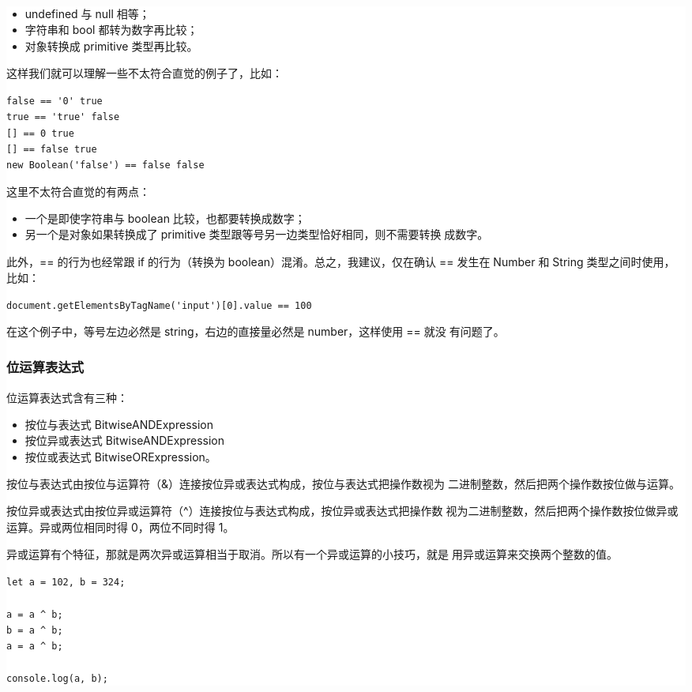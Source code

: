 - undefined 与 null 相等；
- 字符串和 bool 都转为数字再比较；
- 对象转换成 primitive 类型再比较。

这样我们就可以理解一些不太符合直觉的例子了，比如：

```
false == '0' true
true == 'true' false
[] == 0 true
[] == false true
new Boolean('false') == false false
```

这里不太符合直觉的有两点：

- 一个是即使字符串与 boolean 比较，也都要转换成数字；
- 另一个是对象如果转换成了 primitive 类型跟等号另一边类型恰好相同，则不需要转换
  成数字。

此外，== 的行为也经常跟 if 的行为（转换为 boolean）混淆。总之，我建议，仅在确认
== 发生在 Number 和 String 类型之间时使用，比如：

```
document.getElementsByTagName('input')[0].value == 100
```

在这个例子中，等号左边必然是 string，右边的直接量必然是 number，这样使用 == 就没
有问题了。

### 位运算表达式

位运算表达式含有三种：

- 按位与表达式 BitwiseANDExpression
- 按位异或表达式 BitwiseANDExpression
- 按位或表达式 BitwiseORExpression。

按位与表达式由按位与运算符（&）连接按位异或表达式构成，按位与表达式把操作数视为
二进制整数，然后把两个操作数按位做与运算。

按位异或表达式由按位异或运算符（^）连接按位与表达式构成，按位异或表达式把操作数
视为二进制整数，然后把两个操作数按位做异或运算。异或两位相同时得 0，两位不同时得
1。

异或运算有个特征，那就是两次异或运算相当于取消。所以有一个异或运算的小技巧，就是
用异或运算来交换两个整数的值。

```
let a = 102, b = 324;

a = a ^ b;
b = a ^ b;
a = a ^ b;

console.log(a, b);
```
